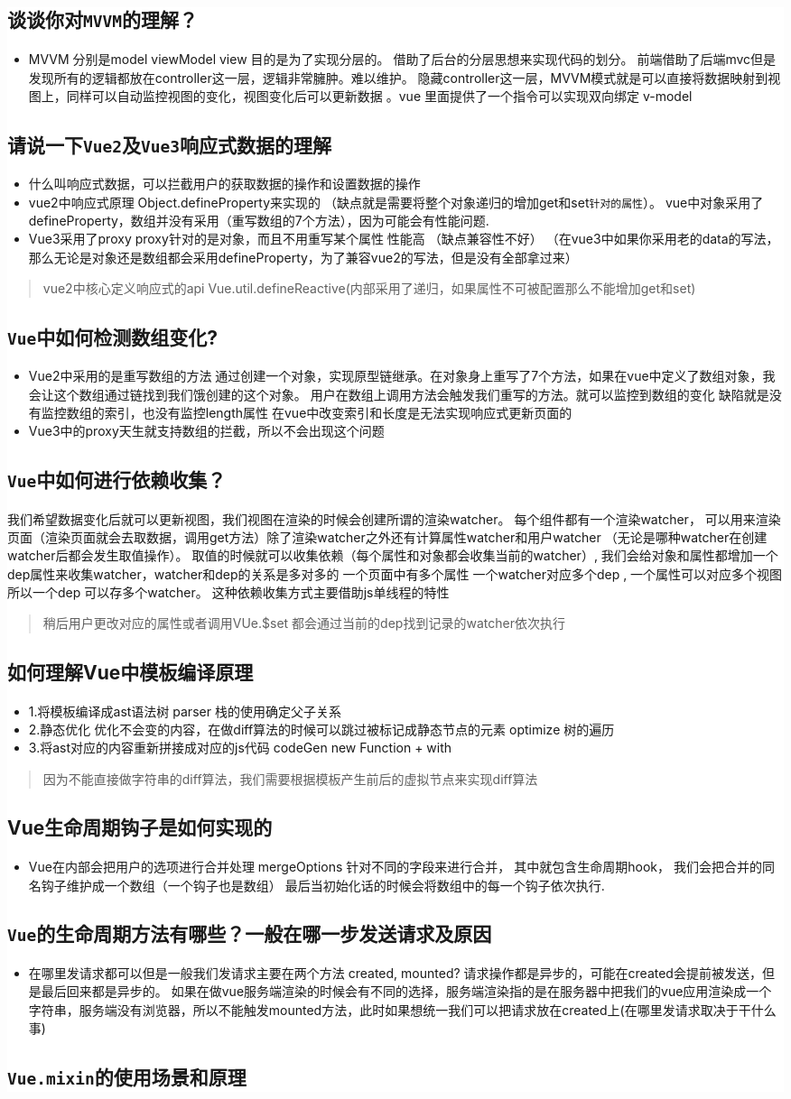 ## 谈谈你对`MVVM`的理解？

- MVVM 分别是model viewModel view 目的是为了实现分层的。 借助了后台的分层思想来实现代码的划分。 前端借助了后端mvc但是发现所有的逻辑都放在controller这一层，逻辑非常臃肿。难以维护。 隐藏controller这一层，MVVM模式就是可以直接将数据映射到视图上，同样可以自动监控视图的变化，视图变化后可以更新数据 。vue 里面提供了一个指令可以实现双向绑定 v-model

## 请说一下`Vue2`及`Vue3`响应式数据的理解

- 什么叫响应式数据，可以拦截用户的获取数据的操作和设置数据的操作
- vue2中响应式原理 Object.defineProperty来实现的 （缺点就是需要将整个对象递归的增加get和set`针对的属性`）。 vue中对象采用了defineProperty，数组并没有采用（重写数组的7个方法），因为可能会有性能问题.
- Vue3采用了proxy proxy针对的是对象，而且不用重写某个属性 性能高 （缺点兼容性不好） （在vue3中如果你采用老的data的写法，那么无论是对象还是数组都会采用defineProperty，为了兼容vue2的写法，但是没有全部拿过来）

> vue2中核心定义响应式的api Vue.util.defineReactive(内部采用了递归，如果属性不可被配置那么不能增加get和set)

## `Vue`中如何检测数组变化?

- Vue2中采用的是重写数组的方法 通过创建一个对象，实现原型链继承。在对象身上重写了7个方法，如果在vue中定义了数组对象，我会让这个数组通过链找到我们饿创建的这个对象。 用户在数组上调用方法会触发我们重写的方法。就可以监控到数组的变化 缺陷就是没有监控数组的索引，也没有监控length属性 在vue中改变索引和长度是无法实现响应式更新页面的
- Vue3中的proxy天生就支持数组的拦截，所以不会出现这个问题

## `Vue`中如何进行依赖收集？

我们希望数据变化后就可以更新视图，我们视图在渲染的时候会创建所谓的渲染watcher。 每个组件都有一个渲染watcher， 可以用来渲染页面（渲染页面就会去取数据，调用get方法）除了渲染watcher之外还有计算属性watcher和用户watcher （无论是哪种watcher在创建watcher后都会发生取值操作）。 取值的时候就可以收集依赖（每个属性和对象都会收集当前的watcher）, 我们会给对象和属性都增加一个dep属性来收集watcher，watcher和dep的关系是多对多的 一个页面中有多个属性 一个watcher对应多个dep , 一个属性可以对应多个视图 所以一个dep 可以存多个watcher。 这种依赖收集方式主要借助js单线程的特性

> 稍后用户更改对应的属性或者调用VUe.$set 都会通过当前的dep找到记录的watcher依次执行

## 如何理解Vue中模板编译原理

- 1.将模板编译成ast语法树 parser 栈的使用确定父子关系
- 2.静态优化 优化不会变的内容，在做diff算法的时候可以跳过被标记成静态节点的元素 optimize 树的遍历
- 3.将ast对应的内容重新拼接成对应的js代码 codeGen new Function + with

> 因为不能直接做字符串的diff算法，我们需要根据模板产生前后的虚拟节点来实现diff算法

## Vue生命周期钩子是如何实现的

- Vue在内部会把用户的选项进行合并处理 mergeOptions 针对不同的字段来进行合并， 其中就包含生命周期hook， 我们会把合并的同名钩子维护成一个数组（一个钩子也是数组） 最后当初始化话的时候会将数组中的每一个钩子依次执行.

## `Vue`的生命周期方法有哪些？一般在哪一步发送请求及原因

- 在哪里发请求都可以但是一般我们发请求主要在两个方法 created, mounted? 请求操作都是异步的，可能在created会提前被发送，但是最后回来都是异步的。 如果在做vue服务端渲染的时候会有不同的选择，服务端渲染指的是在服务器中把我们的vue应用渲染成一个字符串，服务端没有浏览器，所以不能触发mounted方法，此时如果想统一我们可以把请求放在created上(在哪里发请求取决于干什么事)

## `Vue.mixin`的使用场景和原理
